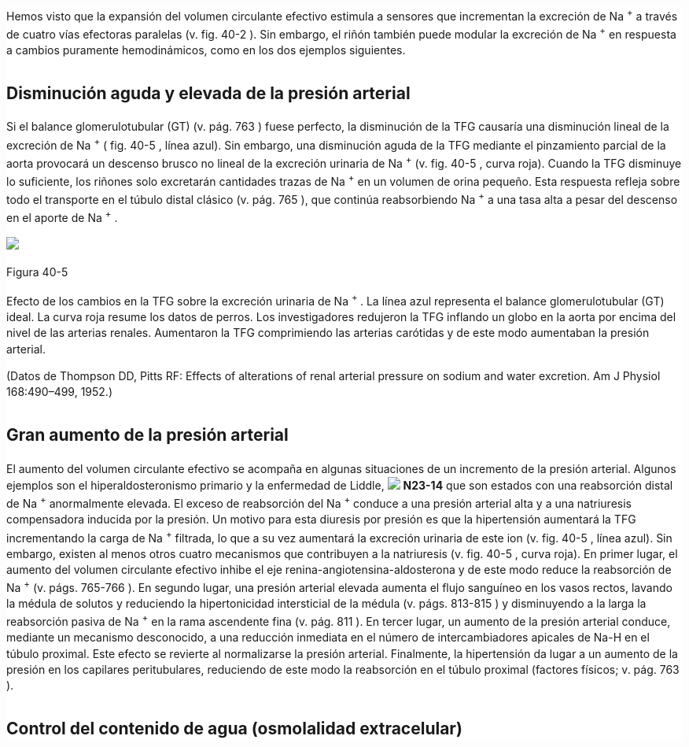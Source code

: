 Hemos visto que la expansión del volumen circulante efectivo estimula a sensores que incrementan la excreción de Na <sup>+</sup> a través de cuatro vías efectoras paralelas (v. fig. 40-2 ). Sin embargo, el riñón también puede modular la excreción de Na <sup>+</sup> en respuesta a cambios puramente hemodinámicos, como en los dos ejemplos siguientes.

## Disminución aguda y elevada de la presión arterial

Si el balance glomerulotubular (GT) (v. pág. 763 ) fuese perfecto, la disminución de la TFG causaría una disminución lineal de la excreción de Na <sup>+</sup> ( fig. 40-5 , línea azul). Sin embargo, una disminución aguda de la TFG mediante el pinzamiento parcial de la aorta provocará un descenso brusco no lineal de la excreción urinaria de Na <sup>+</sup> (v. fig. 40-5 , curva roja). Cuando la TFG disminuye lo suficiente, los riñones solo excretarán cantidades trazas de Na <sup>+</sup> en un volumen de orina pequeño. Esta respuesta refleja sobre todo el transporte en el túbulo distal clásico (v. pág. 765 ), que continúa reabsorbiendo Na <sup>+</sup> a una tasa alta a pesar del descenso en el aporte de Na <sup>+</sup> .

![](https://www.clinicalkey.com/student/api/content/imageByEntitlement/3-s2.0-B9788491131250000405-f40-05-9788491131250)

Figura 40-5

Efecto de los cambios en la TFG sobre la excreción urinaria de Na <sup>+ </sup> . La línea azul representa el balance glomerulotubular (GT) ideal. La curva roja resume los datos de perros. Los investigadores redujeron la TFG inflando un globo en la aorta por encima del nivel de las arterias renales. Aumentaron la TFG comprimiendo las arterias carótidas y de este modo aumentaban la presión arterial.

(Datos de Thompson DD, Pitts RF: Effects of alterations of renal arterial pressure on sodium and water excretion. Am J Physiol 168:490–499, 1952.)

## Gran aumento de la presión arterial

El aumento del volumen circulante efectivo se acompaña en algunas situaciones de un incremento de la presión arterial. Algunos ejemplos son el hiperaldosteronismo primario y la enfermedad de Liddle, ![](https://www.clinicalkey.com/student/api/content/inline-image?eid=3-s2.0-B9788491131250000405&path=C20160024348/B9788491131250000405/u40-101-9788491131250.jpg) **N23-14** que son estados con una reabsorción distal de Na <sup>+</sup> anormalmente elevada. El exceso de reabsorción del Na <sup>+</sup> conduce a una presión arterial alta y a una natriuresis compensadora inducida por la presión. Un motivo para esta diuresis por presión es que la hipertensión aumentará la TFG incrementando la carga de Na <sup>+</sup> filtrada, lo que a su vez aumentará la excreción urinaria de este ion (v. fig. 40-5 , línea azul). Sin embargo, existen al menos otros cuatro mecanismos que contribuyen a la natriuresis (v. fig. 40-5 , curva roja). En primer lugar, el aumento del volumen circulante efectivo inhibe el eje renina-angiotensina-aldosterona y de este modo reduce la reabsorción de Na <sup>+</sup> (v. págs. 765-766 ). En segundo lugar, una presión arterial elevada aumenta el flujo sanguíneo en los vasos rectos, lavando la médula de solutos y reduciendo la hipertonicidad intersticial de la médula (v. págs. 813-815 ) y disminuyendo a la larga la reabsorción pasiva de Na <sup>+</sup> en la rama ascendente fina (v. pág. 811 ). En tercer lugar, un aumento de la presión arterial conduce, mediante un mecanismo desconocido, a una reducción inmediata en el número de intercambiadores apicales de Na-H en el túbulo proximal. Este efecto se revierte al normalizarse la presión arterial. Finalmente, la hipertensión da lugar a un aumento de la presión en los capilares peritubulares, reduciendo de este modo la reabsorción en el túbulo proximal (factores físicos; v. pág. 763 ).

## Control del contenido de agua (osmolalidad extracelular)
